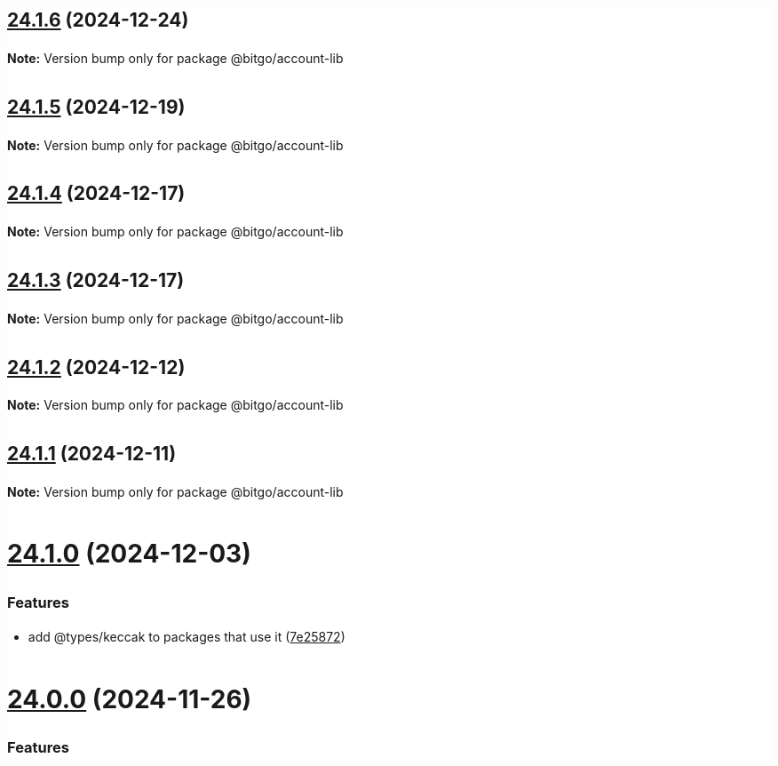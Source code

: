 ## [24.1.6](https://github.com/BitGo/BitGoJS/compare/@bitgo/account-lib@24.1.5...@bitgo/account-lib@24.1.6) (2024-12-24)

**Note:** Version bump only for package @bitgo/account-lib

## [24.1.5](https://github.com/BitGo/BitGoJS/compare/@bitgo/account-lib@24.1.4...@bitgo/account-lib@24.1.5) (2024-12-19)

**Note:** Version bump only for package @bitgo/account-lib

## [24.1.4](https://github.com/BitGo/BitGoJS/compare/@bitgo/account-lib@24.1.2...@bitgo/account-lib@24.1.4) (2024-12-17)

**Note:** Version bump only for package @bitgo/account-lib

## [24.1.3](https://github.com/BitGo/BitGoJS/compare/@bitgo/account-lib@24.1.2...@bitgo/account-lib@24.1.3) (2024-12-17)

**Note:** Version bump only for package @bitgo/account-lib

## [24.1.2](https://github.com/BitGo/BitGoJS/compare/@bitgo/account-lib@24.1.1...@bitgo/account-lib@24.1.2) (2024-12-12)

**Note:** Version bump only for package @bitgo/account-lib

## [24.1.1](https://github.com/BitGo/BitGoJS/compare/@bitgo/account-lib@24.1.0...@bitgo/account-lib@24.1.1) (2024-12-11)

**Note:** Version bump only for package @bitgo/account-lib

# [24.1.0](https://github.com/BitGo/BitGoJS/compare/@bitgo/account-lib@24.0.0...@bitgo/account-lib@24.1.0) (2024-12-03)

### Features

- add @types/keccak to packages that use it ([7e25872](https://github.com/BitGo/BitGoJS/commit/7e25872a5749cb6b3281b5355d4f45151d042d67))

# [24.0.0](https://github.com/BitGo/BitGoJS/compare/@bitgo/account-lib@23.3.1...@bitgo/account-lib@24.0.0) (2024-11-26)

### Features
